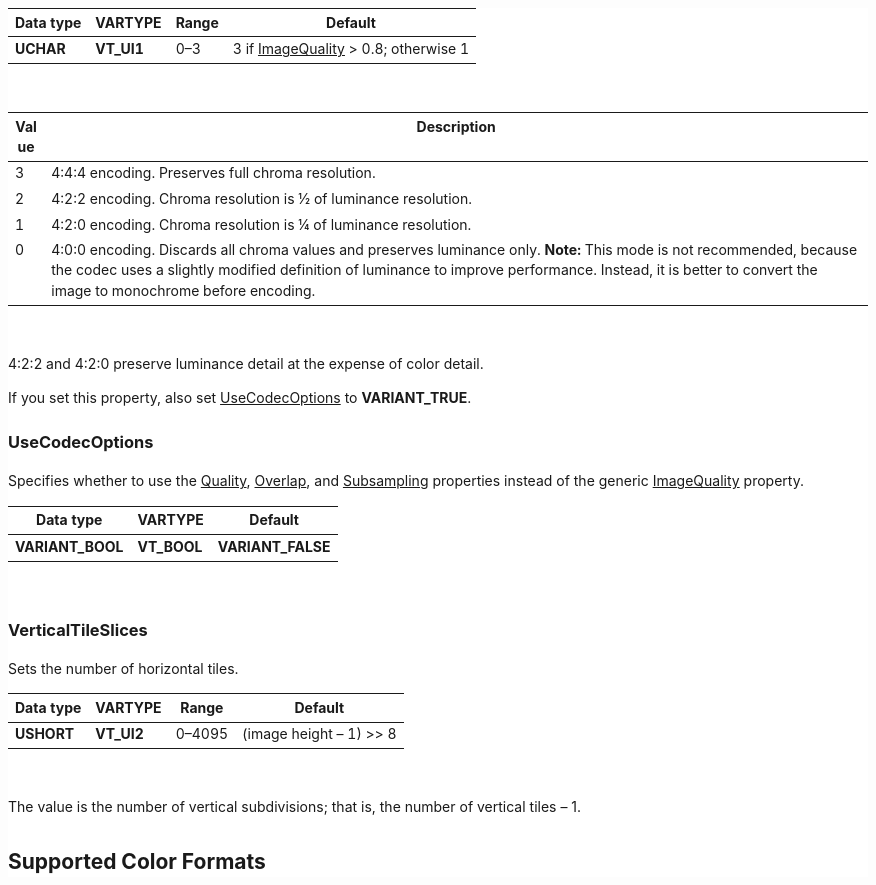 

| Data type | VARTYPE     | Range | Default                                                  |
|-----------|-------------|-------|----------------------------------------------------------|
| **UCHAR** | **VT\_UI1** | 0–3   | 3 if [ImageQuality](#imagequality) > 0.8; otherwise 1 |



 




| Value | Description | 
|-------|-------------|
| 3 | 4:4:4 encoding. Preserves full chroma resolution. | 
| 2 | 4:2:2 encoding. Chroma resolution is ½ of luminance resolution. | 
| 1 | 4:2:0 encoding. Chroma resolution is ¼ of luminance resolution. | 
| 0 | 4:0:0 encoding. Discards all chroma values and preserves luminance only. **Note:** This mode is not recommended, because the codec uses a slightly modified definition of luminance to improve performance. Instead, it is better to convert the image to monochrome before encoding.<br> | 




 

4:2:2 and 4:2:0 preserve luminance detail at the expense of color detail.

If you set this property, also set [UseCodecOptions](#usecodecoptions) to **VARIANT\_TRUE**.

### UseCodecOptions

Specifies whether to use the [Quality](#image-quality-settings), [Overlap](#overlap), and [Subsampling](#subsampling) properties instead of the generic [ImageQuality](#imagequality) property.



| Data type         | VARTYPE      | Default            |
|-------------------|--------------|--------------------|
| **VARIANT\_BOOL** | **VT\_BOOL** | **VARIANT\_FALSE** |



 

### VerticalTileSlices

Sets the number of horizontal tiles.



| Data type  | VARTYPE     | Range  | Default                       |
|------------|-------------|--------|-------------------------------|
| **USHORT** | **VT\_UI2** | 0–4095 | (image height – 1) >> 8 |



 

The value is the number of vertical subdivisions; that is, the number of vertical tiles – 1.

## Supported Color Formats
